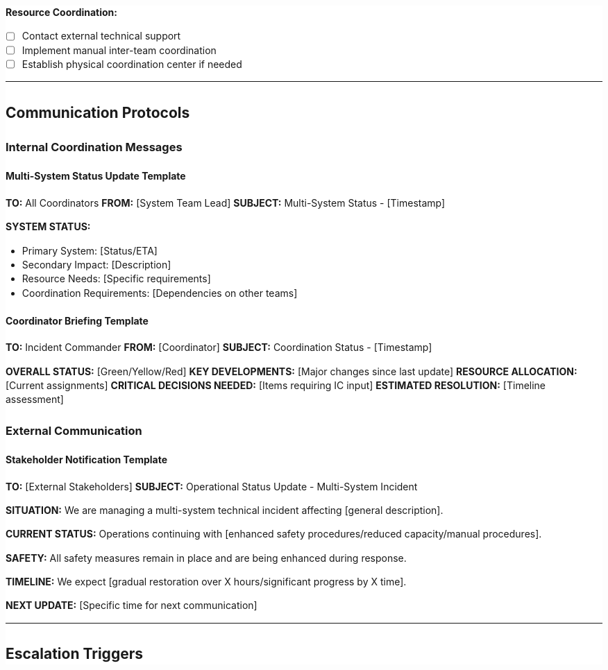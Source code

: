 **Resource Coordination:**
- [ ] Contact external technical support
- [ ] Implement manual inter-team coordination
- [ ] Establish physical coordination center if needed

---

## Communication Protocols

### Internal Coordination Messages

#### Multi-System Status Update Template
**TO:** All Coordinators 
**FROM:** [System Team Lead] 
**SUBJECT:** Multi-System Status - [Timestamp]

**SYSTEM STATUS:**
- Primary System: [Status/ETA]
- Secondary Impact: [Description]
- Resource Needs: [Specific requirements]
- Coordination Requirements: [Dependencies on other teams]

#### Coordinator Briefing Template
**TO:** Incident Commander 
**FROM:** [Coordinator] 
**SUBJECT:** Coordination Status - [Timestamp]

**OVERALL STATUS:** [Green/Yellow/Red]
**KEY DEVELOPMENTS:** [Major changes since last update]
**RESOURCE ALLOCATION:** [Current assignments]
**CRITICAL DECISIONS NEEDED:** [Items requiring IC input]
**ESTIMATED RESOLUTION:** [Timeline assessment]

### External Communication

#### Stakeholder Notification Template
**TO:** [External Stakeholders] 
**SUBJECT:** Operational Status Update - Multi-System Incident

**SITUATION:** We are managing a multi-system technical incident affecting [general description].

**CURRENT STATUS:** Operations continuing with [enhanced safety procedures/reduced capacity/manual procedures].

**SAFETY:** All safety measures remain in place and are being enhanced during response.

**TIMELINE:** We expect [gradual restoration over X hours/significant progress by X time].

**NEXT UPDATE:** [Specific time for next communication]

---

## Escalation Triggers
